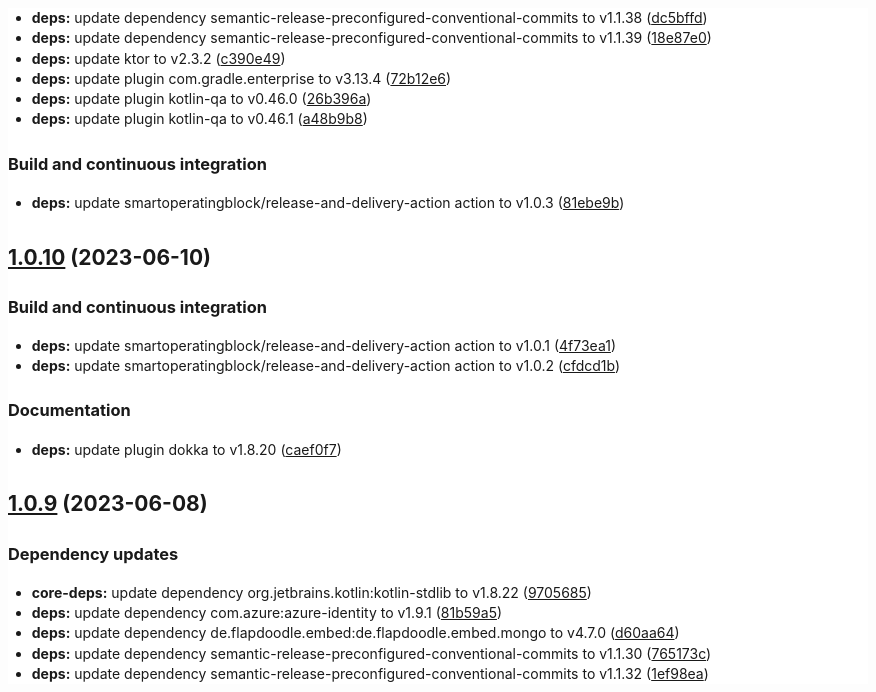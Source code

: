 * **deps:** update dependency semantic-release-preconfigured-conventional-commits to v1.1.38 ([dc5bffd](https://github.com/SmartOperatingBlock/user-management-integration-microservice/commit/dc5bffd41b92ceedeff12f012632d92bf636799d))
* **deps:** update dependency semantic-release-preconfigured-conventional-commits to v1.1.39 ([18e87e0](https://github.com/SmartOperatingBlock/user-management-integration-microservice/commit/18e87e0afc5b6d88dc229574509b09e3e8c0c66f))
* **deps:** update ktor to v2.3.2 ([c390e49](https://github.com/SmartOperatingBlock/user-management-integration-microservice/commit/c390e49857270e6f37aae5e407a4dceb5a24c283))
* **deps:** update plugin com.gradle.enterprise to v3.13.4 ([72b12e6](https://github.com/SmartOperatingBlock/user-management-integration-microservice/commit/72b12e63a1aa59812b4804ace35996051bd0173e))
* **deps:** update plugin kotlin-qa to v0.46.0 ([26b396a](https://github.com/SmartOperatingBlock/user-management-integration-microservice/commit/26b396a8d1d11f280f4306a0c972c407ba808ea5))
* **deps:** update plugin kotlin-qa to v0.46.1 ([a48b9b8](https://github.com/SmartOperatingBlock/user-management-integration-microservice/commit/a48b9b899cc9f3c8a77ec12afc2d659aefc7c8c7))


### Build and continuous integration

* **deps:** update smartoperatingblock/release-and-delivery-action action to v1.0.3 ([81ebe9b](https://github.com/SmartOperatingBlock/user-management-integration-microservice/commit/81ebe9bdfa115934efd68f34a9660aabc62c321e))

## [1.0.10](https://github.com/SmartOperatingBlock/user-management-integration-microservice/compare/1.0.9...1.0.10) (2023-06-10)


### Build and continuous integration

* **deps:** update smartoperatingblock/release-and-delivery-action action to v1.0.1 ([4f73ea1](https://github.com/SmartOperatingBlock/user-management-integration-microservice/commit/4f73ea1fbe801f30c8e24de12204143186f39c25))
* **deps:** update smartoperatingblock/release-and-delivery-action action to v1.0.2 ([cfdcd1b](https://github.com/SmartOperatingBlock/user-management-integration-microservice/commit/cfdcd1bd65b80f5a22a0d13454d1040712ebd4f7))


### Documentation

* **deps:** update plugin dokka to v1.8.20 ([caef0f7](https://github.com/SmartOperatingBlock/user-management-integration-microservice/commit/caef0f7c46c94d0a125d718867cf8a663d1d23c9))

## [1.0.9](https://github.com/SmartOperatingBlock/user-management-integration-microservice/compare/1.0.8...1.0.9) (2023-06-08)


### Dependency updates

* **core-deps:** update dependency org.jetbrains.kotlin:kotlin-stdlib to v1.8.22 ([9705685](https://github.com/SmartOperatingBlock/user-management-integration-microservice/commit/9705685cf82545d49238ca702962e00aa562f803))
* **deps:** update dependency com.azure:azure-identity to v1.9.1 ([81b59a5](https://github.com/SmartOperatingBlock/user-management-integration-microservice/commit/81b59a58d06401ffea5cee128b994575c3b52664))
* **deps:** update dependency de.flapdoodle.embed:de.flapdoodle.embed.mongo to v4.7.0 ([d60aa64](https://github.com/SmartOperatingBlock/user-management-integration-microservice/commit/d60aa6479e504a19a5a6436226dbc66947d9de3f))
* **deps:** update dependency semantic-release-preconfigured-conventional-commits to v1.1.30 ([765173c](https://github.com/SmartOperatingBlock/user-management-integration-microservice/commit/765173c3394d079a101c5c24614e056db497c15d))
* **deps:** update dependency semantic-release-preconfigured-conventional-commits to v1.1.32 ([1ef98ea](https://github.com/SmartOperatingBlock/user-management-integration-microservice/commit/1ef98ea6f6f0a48a420bf515ef82f0e60f2e0c40))